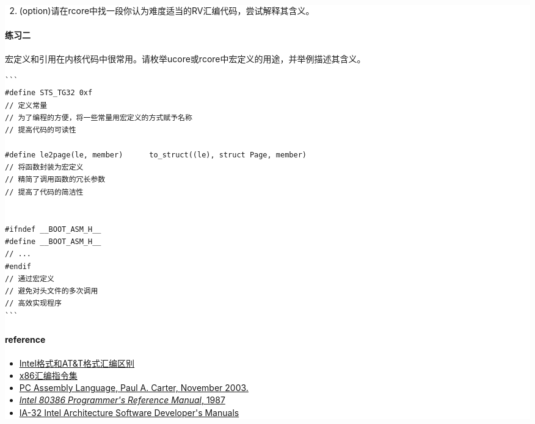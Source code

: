 2. (option)请在rcore中找一段你认为难度适当的RV汇编代码，尝试解释其含义。

#### 练习二

宏定义和引用在内核代码中很常用。请枚举ucore或rcore中宏定义的用途，并举例描述其含义。

    ```
    #define STS_TG32 0xf            
    // 定义常量
    // 为了编程的方便，将一些常量用宏定义的方式赋予名称
    // 提高代码的可读性

    #define le2page(le, member)      to_struct((le), struct Page, member)
    // 将函数封装为宏定义
    // 精简了调用函数的冗长参数
    // 提高了代码的简洁性

    
    #ifndef __BOOT_ASM_H__
    #define __BOOT_ASM_H__
    // ...
    #endif
    // 通过宏定义
    // 避免对头文件的多次调用
    // 高效实现程序
    ```


#### reference
 - [Intel格式和AT&T格式汇编区别](http://www.cnblogs.com/hdk1993/p/4820353.html)
 - [x86汇编指令集  ](http://hiyyp1234.blog.163.com/blog/static/67786373200981811422948/)
 - [PC Assembly Language, Paul A. Carter, November 2003.](https://pdos.csail.mit.edu/6.828/2016/readings/pcasm-book.pdf)
 - [*Intel 80386 Programmer's Reference Manual*, 1987](https://pdos.csail.mit.edu/6.828/2016/readings/i386/toc.htm)
 - [IA-32 Intel Architecture Software Developer's Manuals](http://www.intel.com/content/www/us/en/processors/architectures-software-developer-manuals.html)

